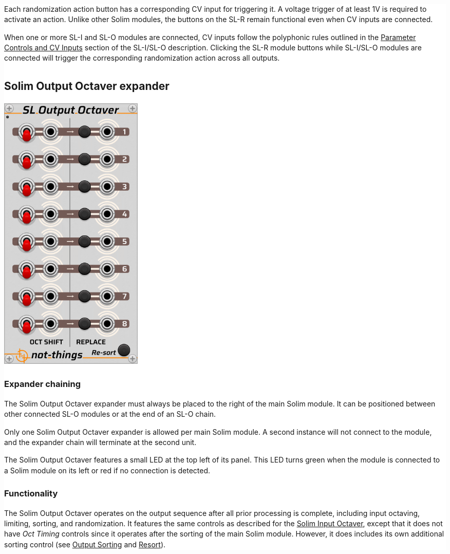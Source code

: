 Each randomization action button has a corresponding CV input for triggering it. A voltage trigger of at least 1V is required to activate an action. Unlike other Solim modules, the buttons on the SL-R remain functional even when CV inputs are connected.

When one or more SL-I and SL-O modules are connected, CV inputs follow the polyphonic rules outlined in the [Parameter Controls and CV Inputs](#parameter-controls-and-cv-inputs) section of the SL-I/SL-O description. Clicking the SL-R module buttons while SL-I/SL-O modules are connected will trigger the corresponding randomization action across all outputs.

## Solim Output Octaver expander

![Solim Output Octaver](./solim/solim-output-octaver-light.png)

### Expander chaining

The Solim Output Octaver expander must always be placed to the right of the main Solim module. It can be positioned between other connected SL-O modules or at the end of an SL-O chain.

Only one Solim Output Octaver expander is allowed per main Solim module. A second instance will not connect to the module, and the expander chain will terminate at the second unit.

The Solim Output Octaver features a small LED at the top left of its panel. This LED turns green when the module is connected to a Solim module on its left or red if no connection is detected.

### Functionality

The Solim Output Octaver operates on the output sequence after all prior processing is complete, including input octaving, limiting, sorting, and randomization. It features the same controls as described for the [Solim Input Octaver](#solim-input-octaver-expander), except that it does not have *Oct Timing* controls since it operates after the sorting of the main Solim module. However, it does includes its own additional sorting control (see [Output Sorting](#output-sorting) and [Resort](#resort)).
